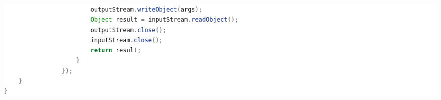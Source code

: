 ```java
                        outputStream.writeObject(args);
                        Object result = inputStream.readObject();
                        outputStream.close();
                        inputStream.close();
                        return result;
                    }
                });
    }
}
```




